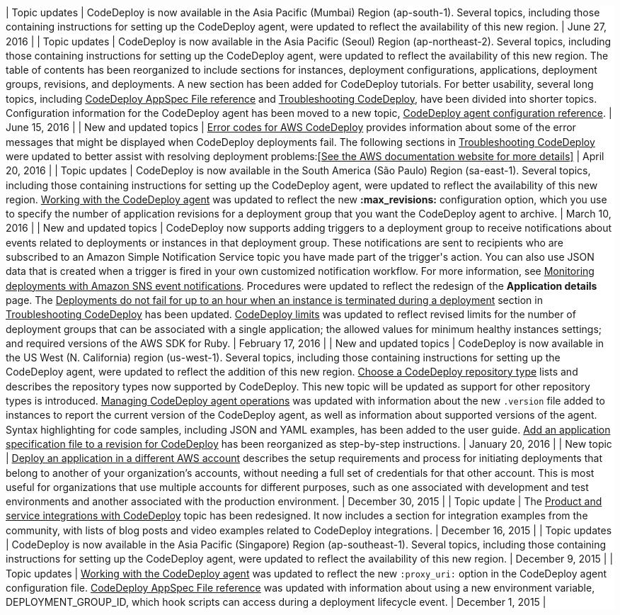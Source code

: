 | Topic updates | CodeDeploy is now available in the Asia Pacific \(Mumbai\) Region \(ap\-south\-1\)\. Several topics, including those containing instructions for setting up the CodeDeploy agent, were updated to reflect the availability of this new region\. | June 27, 2016 | 
| Topic updates |  CodeDeploy is now available in the Asia Pacific \(Seoul\) Region \(ap\-northeast\-2\)\. Several topics, including those containing instructions for setting up the CodeDeploy agent, were updated to reflect the availability of this new region\. The table of contents has been reorganized to include sections for instances, deployment configurations, applications, deployment groups, revisions, and deployments\. A new section has been added for CodeDeploy tutorials\. For better usability, several long topics, including [CodeDeploy AppSpec File reference](reference-appspec-file.md) and [Troubleshooting CodeDeploy](troubleshooting.md), have been divided into shorter topics\. Configuration information for the CodeDeploy agent has been moved to a new topic, [CodeDeploy agent configuration reference](reference-agent-configuration.md)\.  | June 15, 2016 | 
| New and updated topics | [Error codes for AWS CodeDeploy](error-codes.md) provides information about some of the error messages that might be displayed when CodeDeploy deployments fail\. The following sections in [Troubleshooting CodeDeploy](troubleshooting.md) were updated to better assist with resolving deployment problems:[\[See the AWS documentation website for more details\]](http://docs.aws.amazon.com/codedeploy/latest/userguide/document-history.html) | April 20, 2016 | 
| Topic updates |  CodeDeploy is now available in the South America \(São Paulo\) Region \(sa\-east\-1\)\. Several topics, including those containing instructions for setting up the CodeDeploy agent, were updated to reflect the availability of this new region\. [Working with the CodeDeploy agent](codedeploy-agent.md) was updated to reflect the new **:max\_revisions:** configuration option, which you use to specify the number of application revisions for a deployment group that you want the CodeDeploy agent to archive\.  | March 10, 2016 | 
| New and updated topics |  CodeDeploy now supports adding triggers to a deployment group to receive notifications about events related to deployments or instances in that deployment group\. These notifications are sent to recipients who are subscribed to an Amazon Simple Notification Service topic you have made part of the trigger's action\. You can also use JSON data that is created when a trigger is fired in your own customized notification workflow\. For more information, see [Monitoring deployments with Amazon SNS event notifications](monitoring-sns-event-notifications.md)\. Procedures were updated to reflect the redesign of the **Application details** page\. The [Deployments do not fail for up to an hour when an instance is terminated during a deployment](troubleshooting-ec2-instances.md#troubleshooting-one-hour-timeout) section in [Troubleshooting CodeDeploy](troubleshooting.md) has been updated\. [CodeDeploy limits](limits.md) was updated to reflect revised limits for the number of deployment groups that can be associated with a single application; the allowed values for minimum healthy instances settings; and required versions of the AWS SDK for Ruby\.  | February 17, 2016 | 
| New and updated topics |  CodeDeploy is now available in the US West \(N\. California\) region \(us\-west\-1\)\. Several topics, including those containing instructions for setting up the CodeDeploy agent, were updated to reflect the addition of this new region\. [Choose a CodeDeploy repository type](application-revisions-repository-type.md) lists and describes the repository types now supported by CodeDeploy\. This new topic will be updated as support for other repository types is introduced\. [Managing CodeDeploy agent operations](codedeploy-agent-operations.md) was updated with information about the new `.version` file added to instances to report the current version of the CodeDeploy agent, as well as information about supported versions of the agent\. Syntax highlighting for code samples, including JSON and YAML examples, has been added to the user guide\.   [Add an application specification file to a revision for CodeDeploy](application-revisions-appspec-file.md) has been reorganized as step\-by\-step instructions\.  | January 20, 2016 | 
| New topic  | [Deploy an application in a different AWS account](deployments-cross-account.md) describes the setup requirements and process for initiating deployments that belong to another of your organization’s accounts, without needing a full set of credentials for that other account\. This is most useful for organizations that use multiple accounts for different purposes, such as one associated with development and test environments and another associated with the production environment\. | December 30, 2015 | 
| Topic update | The [Product and service integrations with CodeDeploy](integrations.md) topic has been redesigned\. It now includes a section for integration examples from the community, with lists of blog posts and video examples related to CodeDeploy integrations\. | December 16, 2015 | 
| Topic updates | CodeDeploy is now available in the Asia Pacific \(Singapore\) Region \(ap\-southeast\-1\)\. Several topics, including those containing instructions for setting up the CodeDeploy agent, were updated to reflect the availability of this new region\. | December 9, 2015 | 
| Topic updates |  [Working with the CodeDeploy agent](codedeploy-agent.md) was updated to reflect the new `:proxy_uri:` option in the CodeDeploy agent configuration file\. [CodeDeploy AppSpec File reference](reference-appspec-file.md) was updated with information about using a new environment variable, DEPLOYMENT\_GROUP\_ID, which hook scripts can access during a deployment lifecycle event\. | December 1, 2015 | 